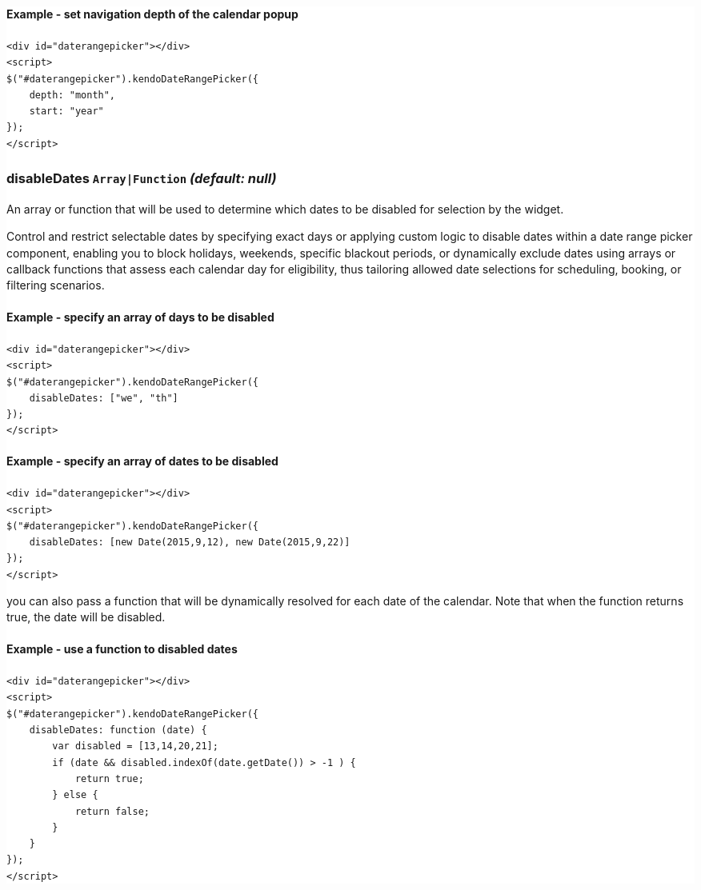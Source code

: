 #### Example - set navigation depth of the calendar popup

    <div id="daterangepicker"></div>
    <script>
    $("#daterangepicker").kendoDateRangePicker({
        depth: "month",
        start: "year"
    });
    </script>

### disableDates `Array|Function` *(default: null)*

An array or function that will be used to determine which dates to be disabled for selection by the widget.


<div class="meta-api-description">
Control and restrict selectable dates by specifying exact days or applying custom logic to disable dates within a date range picker component, enabling you to block holidays, weekends, specific blackout periods, or dynamically exclude dates using arrays or callback functions that assess each calendar day for eligibility, thus tailoring allowed date selections for scheduling, booking, or filtering scenarios.
</div>

#### Example - specify an array of days to be disabled

    <div id="daterangepicker"></div>
    <script>
    $("#daterangepicker").kendoDateRangePicker({
		disableDates: ["we", "th"]
    });
    </script>

#### Example - specify an array of dates to be disabled

    <div id="daterangepicker"></div>
    <script>
    $("#daterangepicker").kendoDateRangePicker({
        disableDates: [new Date(2015,9,12), new Date(2015,9,22)]
    });
    </script>

you can also pass a function that will be dynamically resolved for each date of the calendar. Note that when the function returns true, the date will be disabled.

#### Example - use a function to disabled dates

    <div id="daterangepicker"></div>
    <script>
    $("#daterangepicker").kendoDateRangePicker({
		disableDates: function (date) {
			var disabled = [13,14,20,21];
			if (date && disabled.indexOf(date.getDate()) > -1 ) {
				return true;
			} else {
				return false;
			}
		}
	});
    </script>
